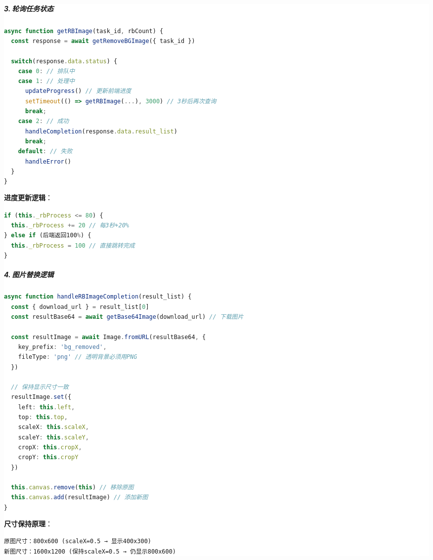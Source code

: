 ##### **3. 轮询任务状态**
```typescript
async function getRBImage(task_id, rbCount) {
  const response = await getRemoveBGImage({ task_id })
  
  switch(response.data.status) {
    case 0: // 排队中
    case 1: // 处理中
      updateProgress() // 更新前端进度
      setTimeout(() => getRBImage(...), 3000) // 3秒后再次查询
      break;
    case 2: // 成功
      handleCompletion(response.data.result_list)
      break;
    default: // 失败
      handleError()
  }
}
```
**进度更新逻辑**：
```typescript
if (this._rbProcess <= 80) {
  this._rbProcess += 20 // 每3秒+20%
} else if (后端返回100%) {
  this._rbProcess = 100 // 直接跳转完成
}
```

##### **4. 图片替换逻辑**
```typescript
async function handleRBImageCompletion(result_list) {
  const { download_url } = result_list[0]
  const resultBase64 = await getBase64Image(download_url) // 下载图片
  
  const resultImage = await Image.fromURL(resultBase64, {
    key_prefix: 'bg_removed',
    fileType: 'png' // 透明背景必须用PNG
  })
  
  // 保持显示尺寸一致
  resultImage.set({
    left: this.left,
    top: this.top,
    scaleX: this.scaleX,
    scaleY: this.scaleY,
    cropX: this.cropX,
    cropY: this.cropY
  })
  
  this.canvas.remove(this) // 移除原图
  this.canvas.add(resultImage) // 添加新图
}
```
**尺寸保持原理**：
```
原图尺寸：800x600 (scaleX=0.5 → 显示400x300)
新图尺寸：1600x1200 (保持scaleX=0.5 → 仍显示800x600)
```
